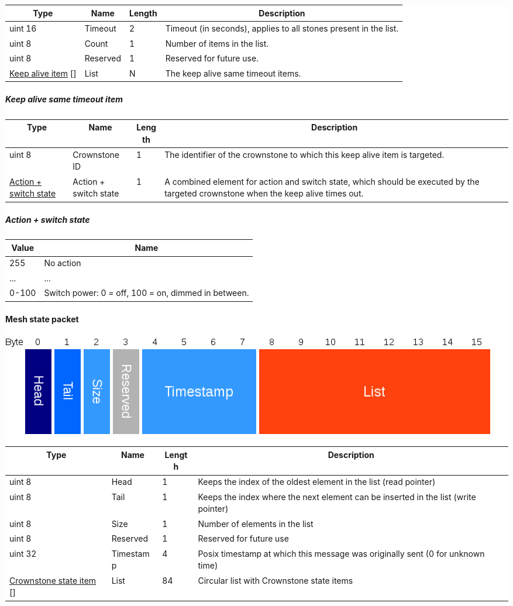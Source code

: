 Type | Name | Length | Description
--- | --- | --- | ---
uint 16 | Timeout | 2 | Timeout (in seconds), applies to all stones present in the list.
uint 8 | Count | 1 | Number of items in the list.
uint 8 | Reserved | 1 | Reserved for future use.
[Keep alive item](#keep_alive_mesh_item) [] | List | N | The keep alive same timeout items.


<a name="keep_alive_mesh_item"></a>
##### Keep alive same timeout item

Type | Name | Length | Description
--- | --- | --- | ---
uint 8 | Crownstone ID | 1 | The identifier of the crownstone to which this keep alive item is targeted.
[Action + switch state](#action_switch_state_keep_alive) | Action + switch state | 1 | A combined element for action and switch state, which should be executed by the targeted crownstone when the keep alive times out.


<a name="action_switch_state_keep_alive"></a>
##### Action + switch state

Value | Name
--- | ---
255 | No action
... | ...
0-100 | Switch power: 0 = off, 100 = on, dimmed in between.


<a name="state_mesh_packet"></a>
#### Mesh state packet

![Mesh state packet](../docs/diagrams/state-mesh-packet.png)

Type | Name | Length | Description
--- | --- | --- | ---
uint 8 | Head | 1 | Keeps the index of the oldest element in the list (read pointer)
uint 8 | Tail | 1 | Keeps the index where the next element can be inserted in the list (write pointer)
uint 8 | Size | 1 | Number of elements in the list
uint 8 | Reserved | 1 | Reserved for future use
uint 32 | Timestamp | 4 | Posix timestamp at which this message was originally sent (0 for unknown time)
[Crownstone state item](#state_mesh_item) [] | List | 84 | Circular list with Crownstone state items
